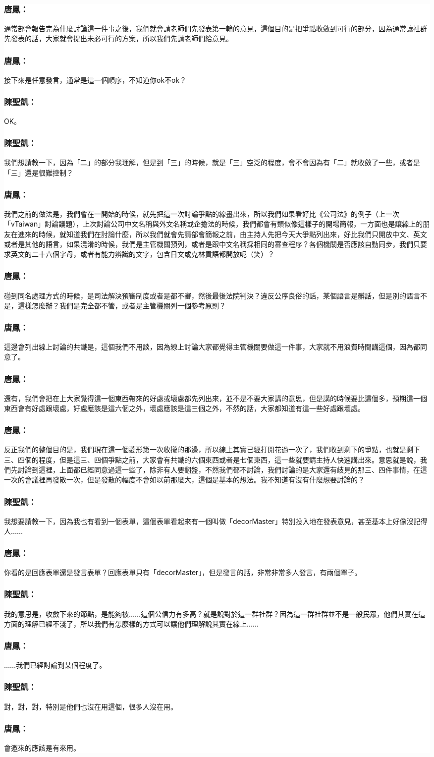 ### 唐鳳：
通常部會報告完為什麼討論這一件事之後，我們就會請老師們先發表第一輪的意見，這個目的是把爭點收斂到可行的部分，因為通常讓社群先發表的話，大家就會提出未必可行的方案，所以我們先請老師們給意見。

### 唐鳳：
接下來是任意發言，通常是這一個順序，不知道你ok不ok？

### 陳聖凱：
OK。

### 陳聖凱：
我們想請教一下，因為「二」的部分我理解，但是到「三」的時候，就是「三」空泛的程度，會不會因為有「二」就收斂了一些，或者是「三」還是很難控制？

### 唐鳳：
我們之前的做法是，我們會在一開始的時候，就先把這一次討論爭點的線畫出來，所以我們如果看好比《公司法》的例子（上一次「vTaiwan」討論議題），上次討論公司中文名稱與外文名稱或企擔法的時候，我們都會有類似像這樣子的開場簡報，一方面也是讓線上的朋友在進來的時候，就知道我們在討論什麼，所以我們就會先請部會簡報之前，由主持人先把今天大爭點列出來，好比我們只開放中文、英文或者是其他的語言，如果混淆的時候，我們是主管機關預列，或者是跟中文名稱採相同的審查程序？各個機關是否應該自動同步，我們只要求英文的二十六個字母，或者有能力辨識的文字，包含日文或克林貢語都開放呢（笑）？

### 唐鳳：
碰到同名處理方式的時候，是司法解決預審制度或者是都不審，然後最後法院判決？違反公序良俗的話，某個語言是髒話，但是別的語言不是，這樣怎麼辦？我們是完全都不管，或者是主管機關列一個參考原則？

### 唐鳳：
這邊會列出線上討論的共識是，這個我們不用談，因為線上討論大家都覺得主管機關要做這一件事，大家就不用浪費時間講這個，因為都同意了。

### 唐鳳：
還有，我們會把在上大家覺得這一個東西帶來的好處或壞處都先列出來，並不是不要大家講的意思，但是講的時候要比這個多，預期這一個東西會有好處跟壞處，好處應該是這六個之外，壞處應該是這三個之外，不然的話，大家都知道有這一些好處跟壞處。

### 唐鳳：
反正我們的整個目的是，我們現在這一個菱形第一次收攏的那邊，所以線上其實已經打開花過一次了，我們收到剩下的爭點，也就是剩下三、四個的程度，但是這三、四個爭點之前，大家會有共識的六個東西或者是七個東西，這一些就要請主持人快速講出來。意思就是說，我們先討論到這裡，上面都已經同意過這一些了，除非有人要翻盤，不然我們都不討論，我們討論的是大家還有歧見的那三、四件事情，在這一次的會議裡再發散一次，但是發散的幅度不會如以前那麼大，這個是基本的想法。我不知道有沒有什麼想要討論的？

### 陳聖凱：
我想要請教一下，因為我也有看到一個表單，這個表單看起來有一個叫做「decorMaster」特別投入地在發表意見，甚至基本上好像沒記得人……

### 唐鳳：
你看的是回應表單還是發言表單？回應表單只有「decorMaster」，但是發言的話，非常非常多人發言，有兩個單子。

### 陳聖凱：
我的意思是，收斂下來的節點，是能夠被……這個公信力有多高？就是說對於這一群社群？因為這一群社群並不是一般民眾，他們其實在這方面的理解已經不淺了，所以我們有怎麼樣的方式可以讓他們理解說其實在線上……

### 唐鳳：
……我們已經討論到某個程度了。

### 陳聖凱：
對，對，對，特別是他們也沒在用這個，很多人沒在用。

### 唐鳳：
會邀來的應該是有來用。

